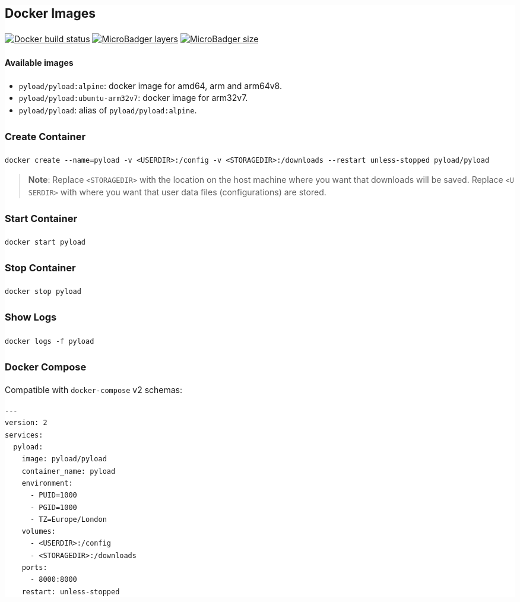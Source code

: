 ## Docker Images

[![Docker build status](https://img.shields.io/docker/build/pyload/pyload?style=flat-square)](https://hub.docker.com/r/pyload/pyload)
[![MicroBadger layers](https://img.shields.io/microbadger/layers/pyload/pyload?style=flat-square)](https://microbadger.com/images/pyload/pyload)
[![MicroBadger size](https://img.shields.io/microbadger/image-size/pyload/pyload?style=flat-square)](https://microbadger.com/images/pyload/pyload)

#### Available images

-   `pyload/pyload:alpine`: docker image for amd64, arm and arm64v8.
-   `pyload/pyload:ubuntu-arm32v7`: docker image for arm32v7.
-   `pyload/pyload`: alias of `pyload/pyload:alpine`.

### Create Container

    docker create --name=pyload -v <USERDIR>:/config -v <STORAGEDIR>:/downloads --restart unless-stopped pyload/pyload

> **Note**:
> Replace `<STORAGEDIR>` with the location on the host machine where you want that downloads will be saved.
> Replace `<USERDIR>` with where you want that user data files (configurations) are stored.

### Start Container

    docker start pyload

### Stop Container

    docker stop pyload

### Show Logs

    docker logs -f pyload

### Docker Compose

Compatible with `docker-compose` v2 schemas:

    ---
    version: 2
    services:
      pyload:
        image: pyload/pyload
        container_name: pyload
        environment:
          - PUID=1000
          - PGID=1000
          - TZ=Europe/London
        volumes:
          - <USERDIR>:/config
          - <STORAGEDIR>:/downloads
        ports:
          - 8000:8000
        restart: unless-stopped
